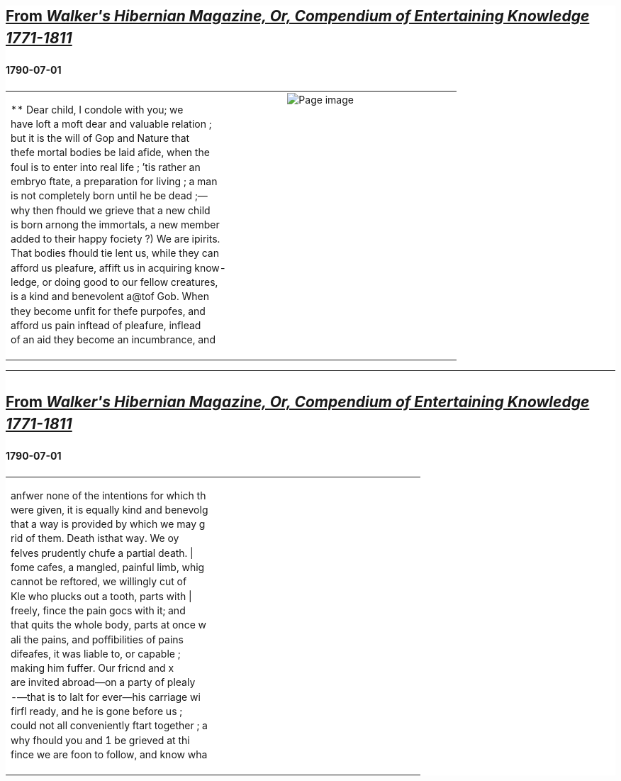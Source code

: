 
## [From _Walker's Hibernian Magazine, Or, Compendium of Entertaining Knowledge 1771-1811_](https://archive.org/details/sim_walkers-hibernian-magazine_1790-07/page/n51/mode/1up?view=theater)

#### 1790-07-01

<table style="width: 100%;"><tr><td style="width: 50%">

  
** Dear child, I condole with you; we  
have loft a moft dear and valuable relation ;  
but it is the will of Gop and Nature that  
thefe mortal bodies be laid afide, when the  
foul is to enter into real life ; ’tis rather an  
embryo ftate, a preparation for living ; a man  
is not completely born until he be dead ;—  
why then fhould we grieve that a new child  
is born arnong the immortals, a new member  
added to their happy fociety ?) We are ipirits.  
That bodies fhould tie lent us, while they can  
afford us pleafure, affift us in acquiring know-  
ledge, or doing good to our fellow creatures,  
is a kind and benevolent a@tof Gob. When  
they become unfit for thefe purpofes, and  
afford us pain inftead of pleafure, inflead  
of an aid they become an incumbrance, and
</td><td style="width: 50%; max-height: 75%; margin: auto; display: block;">
<img alt="Page image" src="https://iiif.archive.org/image/iiif/2/sim_walkers-hibernian-magazine_1790-07%2Fsim_walkers-hibernian-magazine_1790-07_jp2.zip%2Fsim_walkers-hibernian-magazine_1790-07_jp2%2Fsim_walkers-hibernian-magazine_1790-07_0051.jp2/pct:20.1897233201581,50.947725458898645,37.77075098814229,22.436153232242617/600,/0/default.jpg"/>
</td>
</tr></table>

---

## [From _Walker's Hibernian Magazine, Or, Compendium of Entertaining Knowledge 1771-1811_](https://archive.org/details/sim_walkers-hibernian-magazine_1790-07/page/n51/mode/1up?view=theater)

#### 1790-07-01

<table style="width: 100%;"><tr><td style="width: 50%">

  
  
anfwer none of the intentions for which th  
were given, it is equally kind and benevolg  
that a way is provided by which we may g  
rid of them. Death isthat way. We oy  
felves prudently chufe a partial death. |  
fome cafes, a mangled, painful limb, whig  
cannot be reftored, we willingly cut of  
Kle who plucks out a tooth, parts with |  
freely, fince the pain gocs with it; and  
that quits the whole body, parts at once w  
ali the pains, and poffibilities of pains  
difeafes, it was liable to, or capable ;  
making him fuffer. Our fricnd and x  
are invited abroad—on a party of plealy  
-—that is to lalt for ever—his carriage wi  
firfl ready, and he is gone before us ;  
could not all conveniently ftart together ; a  
why fhould you and 1 be grieved at thi  
fince we are foon to follow, and know wha  